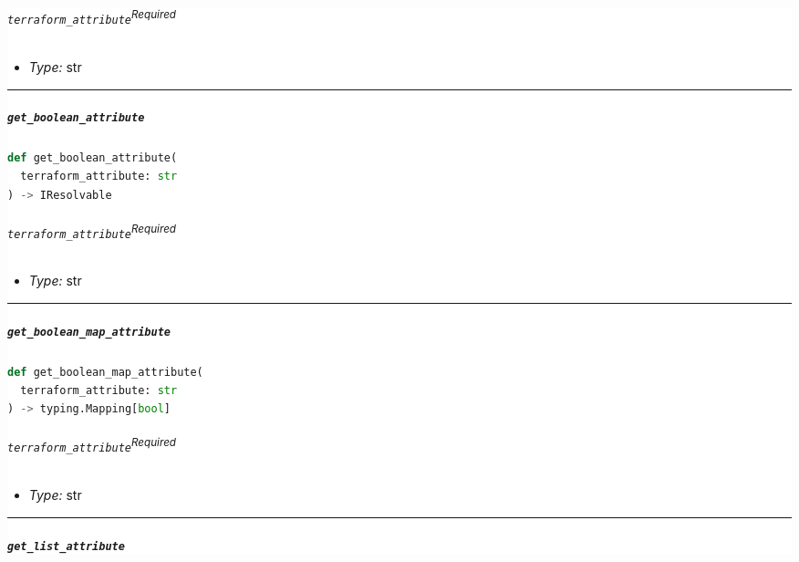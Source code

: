 ###### `terraform_attribute`<sup>Required</sup> <a name="terraform_attribute" id="@cdktf/provider-cloudflare.dataCloudflareZeroTrustTunnelCloudflaredRoute.DataCloudflareZeroTrustTunnelCloudflaredRoute.getAnyMapAttribute.parameter.terraformAttribute"></a>

- *Type:* str

---

##### `get_boolean_attribute` <a name="get_boolean_attribute" id="@cdktf/provider-cloudflare.dataCloudflareZeroTrustTunnelCloudflaredRoute.DataCloudflareZeroTrustTunnelCloudflaredRoute.getBooleanAttribute"></a>

```python
def get_boolean_attribute(
  terraform_attribute: str
) -> IResolvable
```

###### `terraform_attribute`<sup>Required</sup> <a name="terraform_attribute" id="@cdktf/provider-cloudflare.dataCloudflareZeroTrustTunnelCloudflaredRoute.DataCloudflareZeroTrustTunnelCloudflaredRoute.getBooleanAttribute.parameter.terraformAttribute"></a>

- *Type:* str

---

##### `get_boolean_map_attribute` <a name="get_boolean_map_attribute" id="@cdktf/provider-cloudflare.dataCloudflareZeroTrustTunnelCloudflaredRoute.DataCloudflareZeroTrustTunnelCloudflaredRoute.getBooleanMapAttribute"></a>

```python
def get_boolean_map_attribute(
  terraform_attribute: str
) -> typing.Mapping[bool]
```

###### `terraform_attribute`<sup>Required</sup> <a name="terraform_attribute" id="@cdktf/provider-cloudflare.dataCloudflareZeroTrustTunnelCloudflaredRoute.DataCloudflareZeroTrustTunnelCloudflaredRoute.getBooleanMapAttribute.parameter.terraformAttribute"></a>

- *Type:* str

---

##### `get_list_attribute` <a name="get_list_attribute" id="@cdktf/provider-cloudflare.dataCloudflareZeroTrustTunnelCloudflaredRoute.DataCloudflareZeroTrustTunnelCloudflaredRoute.getListAttribute"></a>
